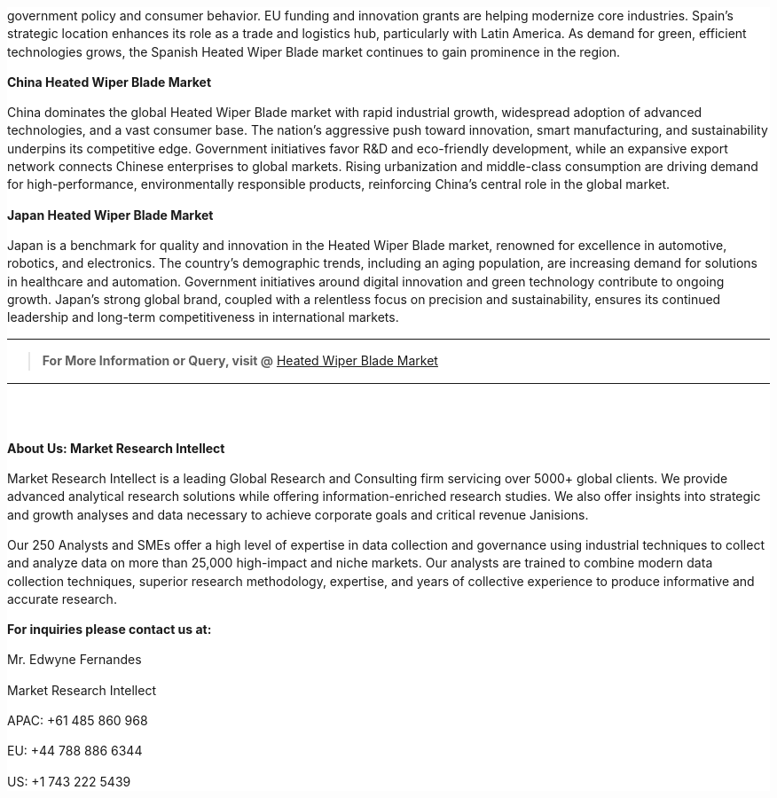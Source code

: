government policy and consumer behavior. EU funding and innovation grants are helping modernize core industries. Spain&rsquo;s strategic location enhances its role as a trade and logistics hub, particularly with Latin America. As demand for green, efficient technologies grows, the Spanish Heated Wiper Blade market continues to gain prominence in the region.</p><p class="" data-start="4977" data-end="5589"><strong data-start="4977" data-end="4998">China Heated Wiper Blade Market</strong></p><p class="" data-start="4977" data-end="5589">China dominates the global Heated Wiper Blade market with rapid industrial growth, widespread adoption of advanced technologies, and a vast consumer base. The nation&rsquo;s aggressive push toward innovation, smart manufacturing, and sustainability underpins its competitive edge. Government initiatives favor R&amp;D and eco-friendly development, while an expansive export network connects Chinese enterprises to global markets. Rising urbanization and middle-class consumption are driving demand for high-performance, environmentally responsible products, reinforcing China&rsquo;s central role in the global market.</p><p class="" data-start="5591" data-end="6162"><strong data-start="5591" data-end="5612">Japan Heated Wiper Blade Market</strong></p><p class="" data-start="5591" data-end="6162">Japan is a benchmark for quality and innovation in the Heated Wiper Blade market, renowned for excellence in automotive, robotics, and electronics. The country&rsquo;s demographic trends, including an aging population, are increasing demand for solutions in healthcare and automation. Government initiatives around digital innovation and green technology contribute to ongoing growth. Japan&rsquo;s strong global brand, coupled with a relentless focus on precision and sustainability, ensures its continued leadership and long-term competitiveness in international markets.</p><hr /><blockquote><p><span class="font-[700]"><strong>For More Information or Query, visit&nbsp;@</strong>&nbsp;</span><span class="font-[700]"><a href="https://www.marketresearchintellect.com/product/global-heated-wiper-blade-market/?utm_source=Linkedin&utm_medium=049" target="_blank" data-tracking-control-name="article-ssr-frontend-pulse_little-text-block" data-tracking-will-navigate="" data-test-link="">Heated Wiper Blade Market</a></span></p></blockquote><hr /><h3>&nbsp;</h3><p><strong><span class="font-[700]">About Us: Market Research Intellect</span></strong></p><p><span class="">Market Research Intellect is a leading Global Research and Consulting firm servicing over 5000+ global clients. We provide advanced analytical research solutions while offering information-enriched research studies.&nbsp;</span>We also offer insights into strategic and growth analyses and data necessary to achieve corporate goals and critical revenue Janisions.</p><p><span class="">Our 250 Analysts and SMEs offer a high level of expertise in data collection and governance using industrial techniques to collect and analyze data on more than 25,000 high-impact and niche markets. Our analysts are trained to combine modern data collection techniques, superior research methodology, expertise, and years of collective experience to produce informative and accurate research.</span></p><p><strong>For inquiries please contact us at:</strong></p><p>Mr. Edwyne Fernandes</p><p>Market Research Intellect</p><p>APAC: +61 485 860 968</p><p>EU: +44 788 886 6344</p><p>US: +1 743 222 5439</p>
